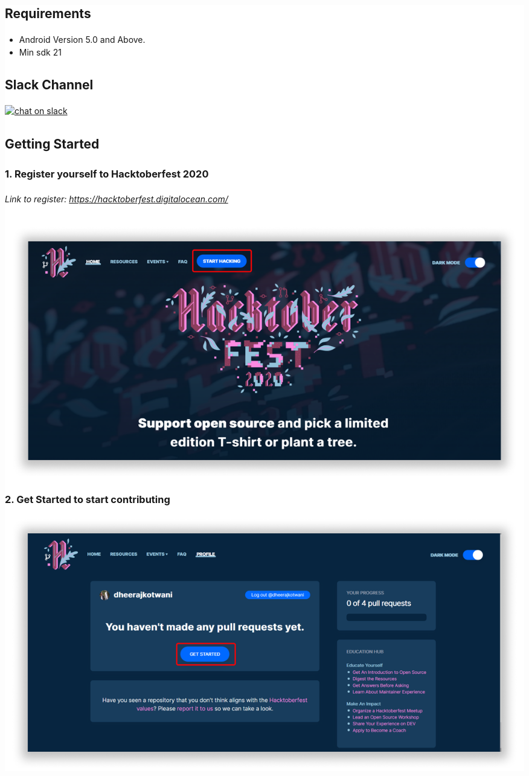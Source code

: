 ## Requirements
- Android Version 5.0 and Above.
- Min sdk 21

## Slack Channel
[![chat on slack](https://img.shields.io/badge/chat-on%20slack-brightgreen)](https://join.slack.com/t/dschackfest2020/shared_invite/zt-hvmr02i9-kApLVOuvUHIolKwBbk4Vsg)


## Getting Started
### 1. Register yourself to Hacktoberfest 2020
###### Link to register: https://hacktoberfest.digitalocean.com/
![](./AppReadmeFiles/hacktoberfest_website.png)

### 2. Get Started to start contributing
![](./AppReadmeFiles/hacktoberfest_get_started.png)
